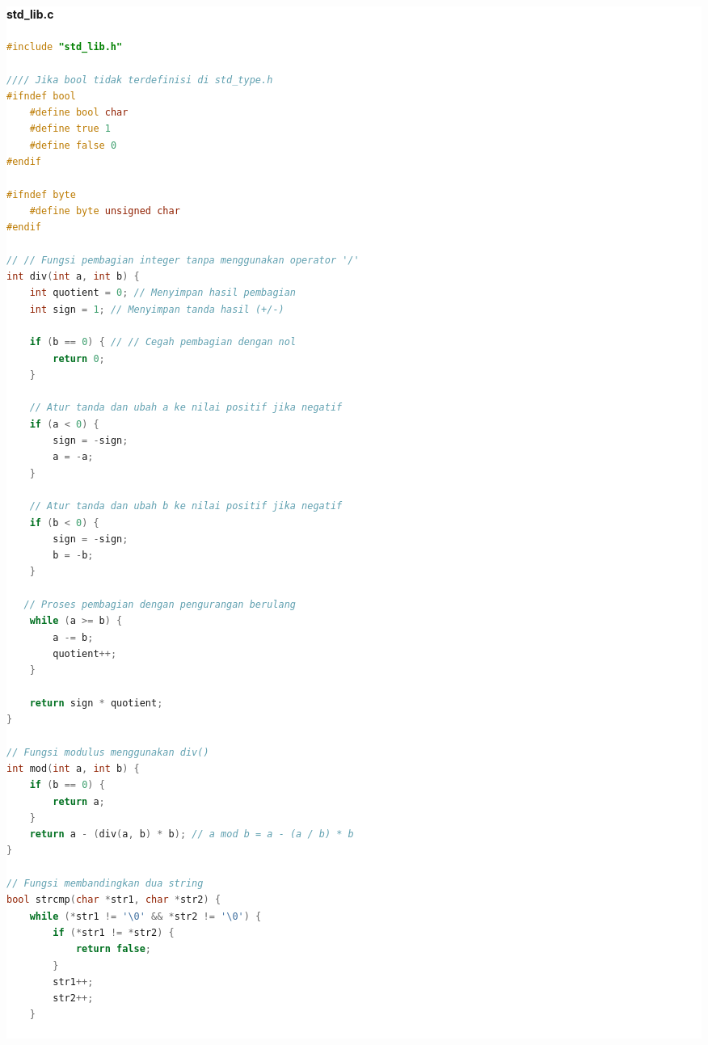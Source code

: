 #### std_lib.c
```c
#include "std_lib.h" 

//// Jika bool tidak terdefinisi di std_type.h
#ifndef bool
    #define bool char 
    #define true 1
    #define false 0
#endif

#ifndef byte
    #define byte unsigned char
#endif

// // Fungsi pembagian integer tanpa menggunakan operator '/'
int div(int a, int b) {
    int quotient = 0; // Menyimpan hasil pembagian
    int sign = 1; // Menyimpan tanda hasil (+/-)

    if (b == 0) { // // Cegah pembagian dengan nol
        return 0;
    }

    // Atur tanda dan ubah a ke nilai positif jika negatif
    if (a < 0) {
        sign = -sign;
        a = -a; 
    }

    // Atur tanda dan ubah b ke nilai positif jika negatif
    if (b < 0) {
        sign = -sign;
        b = -b; 
    }

   // Proses pembagian dengan pengurangan berulang
    while (a >= b) {
        a -= b;
        quotient++;
    }

    return sign * quotient;
}

// Fungsi modulus menggunakan div()
int mod(int a, int b) {
    if (b == 0) {
        return a;
    }
    return a - (div(a, b) * b); // a mod b = a - (a / b) * b
}

// Fungsi membandingkan dua string
bool strcmp(char *str1, char *str2) {
    while (*str1 != '\0' && *str2 != '\0') {
        if (*str1 != *str2) {
            return false; 
        }
        str1++;
        str2++;
    }
   
```